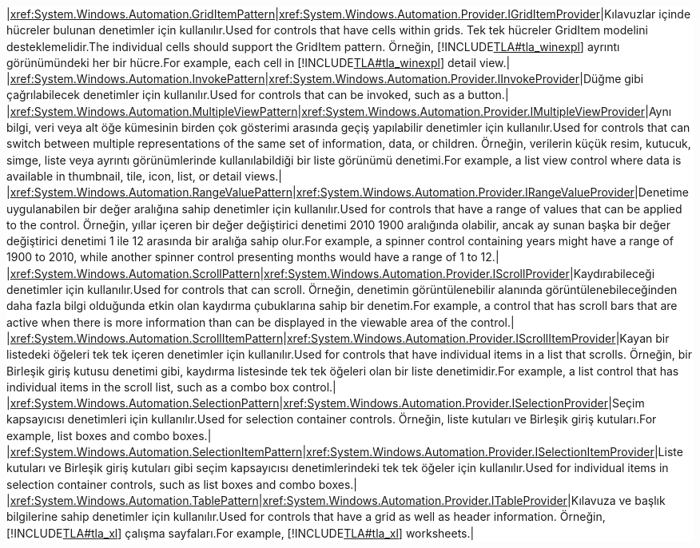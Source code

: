 |<xref:System.Windows.Automation.GridItemPattern>|<xref:System.Windows.Automation.Provider.IGridItemProvider>|<span data-ttu-id="c7ad7-146">Kılavuzlar içinde hücreler bulunan denetimler için kullanılır.</span><span class="sxs-lookup"><span data-stu-id="c7ad7-146">Used for controls that have cells within grids.</span></span> <span data-ttu-id="c7ad7-147">Tek tek hücreler GridItem modelini desteklemelidir.</span><span class="sxs-lookup"><span data-stu-id="c7ad7-147">The individual cells should support the GridItem pattern.</span></span> <span data-ttu-id="c7ad7-148">Örneğin, [!INCLUDE[TLA#tla_winexpl](../../../includes/tlasharptla-winexpl-md.md)] ayrıntı görünümündeki her bir hücre.</span><span class="sxs-lookup"><span data-stu-id="c7ad7-148">For example, each cell in [!INCLUDE[TLA#tla_winexpl](../../../includes/tlasharptla-winexpl-md.md)] detail view.</span></span>|  
|<xref:System.Windows.Automation.InvokePattern>|<xref:System.Windows.Automation.Provider.IInvokeProvider>|<span data-ttu-id="c7ad7-149">Düğme gibi çağrılabilecek denetimler için kullanılır.</span><span class="sxs-lookup"><span data-stu-id="c7ad7-149">Used for controls that can be invoked, such as a button.</span></span>|  
|<xref:System.Windows.Automation.MultipleViewPattern>|<xref:System.Windows.Automation.Provider.IMultipleViewProvider>|<span data-ttu-id="c7ad7-150">Aynı bilgi, veri veya alt öğe kümesinin birden çok gösterimi arasında geçiş yapılabilir denetimler için kullanılır.</span><span class="sxs-lookup"><span data-stu-id="c7ad7-150">Used for controls that can switch between multiple representations of the same set of information, data, or children.</span></span> <span data-ttu-id="c7ad7-151">Örneğin, verilerin küçük resim, kutucuk, simge, liste veya ayrıntı görünümlerinde kullanılabildiği bir liste görünümü denetimi.</span><span class="sxs-lookup"><span data-stu-id="c7ad7-151">For example, a list view control where data is available in thumbnail, tile, icon, list, or detail views.</span></span>|  
|<xref:System.Windows.Automation.RangeValuePattern>|<xref:System.Windows.Automation.Provider.IRangeValueProvider>|<span data-ttu-id="c7ad7-152">Denetime uygulanabilen bir değer aralığına sahip denetimler için kullanılır.</span><span class="sxs-lookup"><span data-stu-id="c7ad7-152">Used for controls that have a range of values that can be applied to the control.</span></span> <span data-ttu-id="c7ad7-153">Örneğin, yıllar içeren bir değer değiştirici denetimi 2010 1900 aralığında olabilir, ancak ay sunan başka bir değer değiştirici denetimi 1 ile 12 arasında bir aralığa sahip olur.</span><span class="sxs-lookup"><span data-stu-id="c7ad7-153">For example, a spinner control containing years might have a range of 1900 to 2010, while another spinner control presenting months would have a range of 1 to 12.</span></span>|  
|<xref:System.Windows.Automation.ScrollPattern>|<xref:System.Windows.Automation.Provider.IScrollProvider>|<span data-ttu-id="c7ad7-154">Kaydırabileceği denetimler için kullanılır.</span><span class="sxs-lookup"><span data-stu-id="c7ad7-154">Used for controls that can scroll.</span></span> <span data-ttu-id="c7ad7-155">Örneğin, denetimin görüntülenebilir alanında görüntülenebileceğinden daha fazla bilgi olduğunda etkin olan kaydırma çubuklarına sahip bir denetim.</span><span class="sxs-lookup"><span data-stu-id="c7ad7-155">For example, a control that has scroll bars that are active when there is more information than can be displayed in the viewable area of the control.</span></span>|  
|<xref:System.Windows.Automation.ScrollItemPattern>|<xref:System.Windows.Automation.Provider.IScrollItemProvider>|<span data-ttu-id="c7ad7-156">Kayan bir listedeki öğeleri tek tek içeren denetimler için kullanılır.</span><span class="sxs-lookup"><span data-stu-id="c7ad7-156">Used for controls that have individual items in a list that scrolls.</span></span> <span data-ttu-id="c7ad7-157">Örneğin, bir Birleşik giriş kutusu denetimi gibi, kaydırma listesinde tek tek öğeleri olan bir liste denetimidir.</span><span class="sxs-lookup"><span data-stu-id="c7ad7-157">For example, a list control that has individual items in the scroll list, such as a combo box control.</span></span>|  
|<xref:System.Windows.Automation.SelectionPattern>|<xref:System.Windows.Automation.Provider.ISelectionProvider>|<span data-ttu-id="c7ad7-158">Seçim kapsayıcısı denetimleri için kullanılır.</span><span class="sxs-lookup"><span data-stu-id="c7ad7-158">Used for selection container controls.</span></span> <span data-ttu-id="c7ad7-159">Örneğin, liste kutuları ve Birleşik giriş kutuları.</span><span class="sxs-lookup"><span data-stu-id="c7ad7-159">For example, list boxes and combo boxes.</span></span>|  
|<xref:System.Windows.Automation.SelectionItemPattern>|<xref:System.Windows.Automation.Provider.ISelectionItemProvider>|<span data-ttu-id="c7ad7-160">Liste kutuları ve Birleşik giriş kutuları gibi seçim kapsayıcısı denetimlerindeki tek tek öğeler için kullanılır.</span><span class="sxs-lookup"><span data-stu-id="c7ad7-160">Used for individual items in selection container controls, such as list boxes and combo boxes.</span></span>|  
|<xref:System.Windows.Automation.TablePattern>|<xref:System.Windows.Automation.Provider.ITableProvider>|<span data-ttu-id="c7ad7-161">Kılavuza ve başlık bilgilerine sahip denetimler için kullanılır.</span><span class="sxs-lookup"><span data-stu-id="c7ad7-161">Used for controls that have a grid as well as header information.</span></span> <span data-ttu-id="c7ad7-162">Örneğin, [!INCLUDE[TLA#tla_xl](../../../includes/tlasharptla-xl-md.md)] çalışma sayfaları.</span><span class="sxs-lookup"><span data-stu-id="c7ad7-162">For example, [!INCLUDE[TLA#tla_xl](../../../includes/tlasharptla-xl-md.md)] worksheets.</span></span>|  